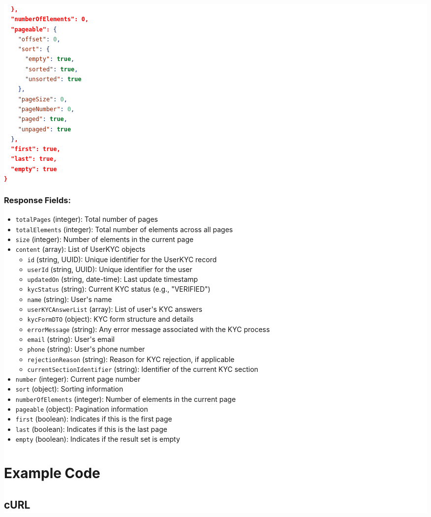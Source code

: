 ```json
  },
  "numberOfElements": 0,
  "pageable": {
    "offset": 0,
    "sort": {
      "empty": true,
      "sorted": true,
      "unsorted": true
    },
    "pageSize": 0,
    "pageNumber": 0,
    "paged": true,
    "unpaged": true
  },
  "first": true,
  "last": true,
  "empty": true
}
```

### Response Fields:

- `totalPages` (integer): Total number of pages
- `totalElements` (integer): Total number of elements across all pages
- `size` (integer): Number of elements in the current page
- `content` (array): List of UserKYC objects
  - `id` (string, UUID): Unique identifier for the UserKYC record
  - `userId` (string, UUID): Unique identifier for the user
  - `updatedOn` (string, date-time): Last update timestamp
  - `kycStatus` (string): Current KYC status (e.g., "VERIFIED")
  - `name` (string): User's name
  - `userKYCAnswerList` (array): List of user's KYC answers
  - `kycFormDTO` (object): KYC form structure and details
  - `errorMessage` (string): Any error message associated with the KYC process
  - `email` (string): User's email
  - `phone` (string): User's phone number
  - `rejectionReason` (string): Reason for KYC rejection, if applicable
  - `currentSectionIdentifier` (string): Identifier of the current KYC section
- `number` (integer): Current page number
- `sort` (object): Sorting information
- `numberOfElements` (integer): Number of elements in the current page
- `pageable` (object): Pagination information
- `first` (boolean): Indicates if this is the first page
- `last` (boolean): Indicates if this is the last page
- `empty` (boolean): Indicates if the result set is empty

# Example Code

## cURL
